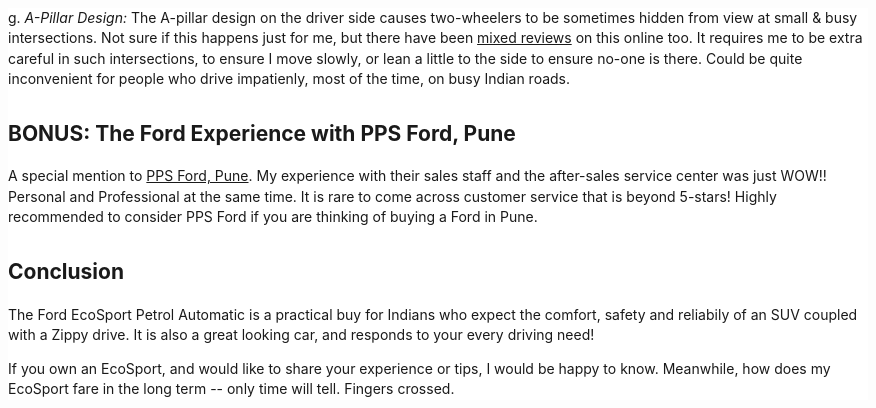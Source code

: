   g. _A-Pillar Design:_ The A-pillar design on the driver side causes two-wheelers to be sometimes hidden from view at small & busy intersections. Not sure if this happens just for me, but there have been [mixed reviews](https://www.google.com/search?q=ecosport+blocked+view+due+to+a-pillar) on this online too. It requires me to be extra careful in such intersections, to ensure I move slowly, or lean a little to the side to ensure no-one is there. Could be quite inconvenient for people who drive impatienly, most of the time, on busy Indian roads. 

## BONUS: The Ford Experience with PPS Ford, Pune

A special mention to [PPS Ford, Pune](https://www.ppsford.com/). My experience with their sales staff and the after-sales service center was just WOW!! Personal and Professional at the same time. It is rare to come across customer service that is beyond 5-stars! Highly recommended to consider PPS Ford if you are thinking of buying a Ford in Pune.


## Conclusion

The Ford EcoSport Petrol Automatic is a practical buy for Indians who expect the comfort, safety and reliabily of an SUV coupled with a Zippy drive. It is also a great looking car, and responds to your every driving need! 

If you own an EcoSport, and would like to share your experience or tips, I would be happy to know. Meanwhile, how does my EcoSport fare in the long term -- only time will tell. Fingers crossed.